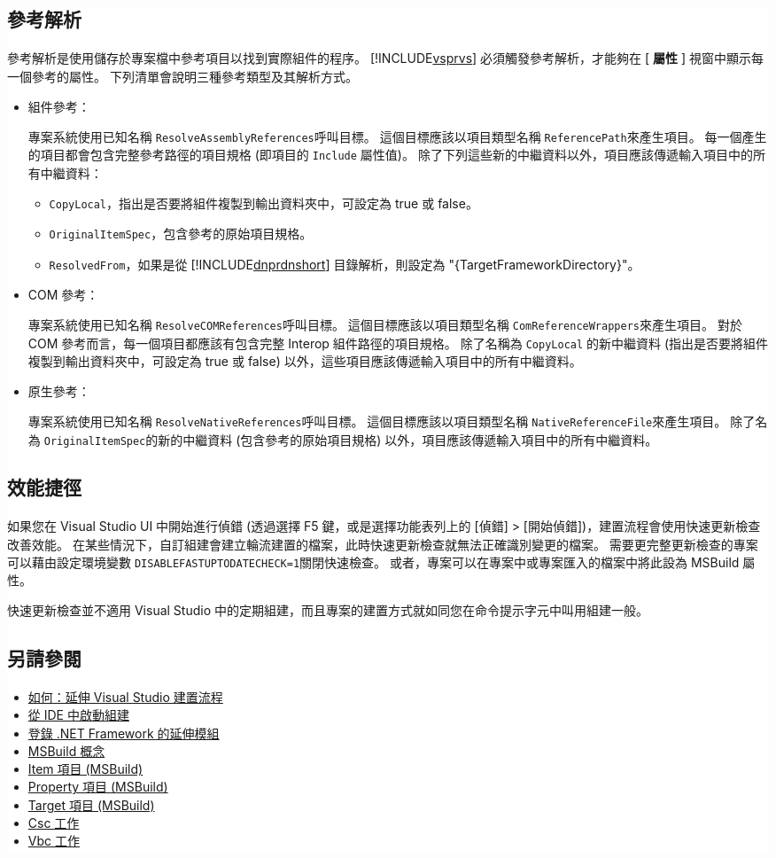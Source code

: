 ## <a name="reference-resolution"></a>參考解析
 參考解析是使用儲存於專案檔中參考項目以找到實際組件的程序。 [!INCLUDE[vsprvs](../code-quality/includes/vsprvs_md.md)] 必須觸發參考解析，才能夠在 [ **屬性** ] 視窗中顯示每一個參考的屬性。 下列清單會說明三種參考類型及其解析方式。

- 組件參考：

   專案系統使用已知名稱 `ResolveAssemblyReferences`呼叫目標。 這個目標應該以項目類型名稱 `ReferencePath`來產生項目。 每一個產生的項目都會包含完整參考路徑的項目規格 (即項目的 `Include` 屬性值)。 除了下列這些新的中繼資料以外，項目應該傳遞輸入項目中的所有中繼資料：

  - `CopyLocal`，指出是否要將組件複製到輸出資料夾中，可設定為 true 或 false。

  - `OriginalItemSpec`，包含參考的原始項目規格。

  - `ResolvedFrom`，如果是從 [!INCLUDE[dnprdnshort](../code-quality/includes/dnprdnshort_md.md)] 目錄解析，則設定為 "{TargetFrameworkDirectory}"。

- COM 參考：

   專案系統使用已知名稱 `ResolveCOMReferences`呼叫目標。 這個目標應該以項目類型名稱 `ComReferenceWrappers`來產生項目。 對於 COM 參考而言，每一個項目都應該有包含完整 Interop 組件路徑的項目規格。 除了名稱為 `CopyLocal` 的新中繼資料 (指出是否要將組件複製到輸出資料夾中，可設定為 true 或 false) 以外，這些項目應該傳遞輸入項目中的所有中繼資料。

- 原生參考：

   專案系統使用已知名稱 `ResolveNativeReferences`呼叫目標。 這個目標應該以項目類型名稱 `NativeReferenceFile`來產生項目。 除了名為 `OriginalItemSpec`的新的中繼資料 (包含參考的原始項目規格) 以外，項目應該傳遞輸入項目中的所有中繼資料。

## <a name="performance-shortcuts"></a>效能捷徑
 如果您在 Visual Studio UI 中開始進行偵錯 (透過選擇 F5 鍵，或是選擇功能表列上的 [偵錯] > [開始偵錯])，建置流程會使用快速更新檢查改善效能。 在某些情況下，自訂組建會建立輪流建置的檔案，此時快速更新檢查就無法正確識別變更的檔案。 需要更完整更新檢查的專案可以藉由設定環境變數 `DISABLEFASTUPTODATECHECK=1`關閉快速檢查。 或者，專案可以在專案中或專案匯入的檔案中將此設為 MSBuild 屬性。

 快速更新檢查並不適用 Visual Studio 中的定期組建，而且專案的建置方式就如同您在命令提示字元中叫用組建一般。

## <a name="see-also"></a>另請參閱
- [如何：延伸 Visual Studio 建置流程](../msbuild/how-to-extend-the-visual-studio-build-process.md)
- [從 IDE 中啟動組建](../msbuild/starting-a-build-from-within-the-ide.md)
- [登錄 .NET Framework 的延伸模組](../msbuild/registering-extensions-of-the-dotnet-framework.md)
- [MSBuild 概念](../msbuild/msbuild-concepts.md)
- [Item 項目 (MSBuild)](../msbuild/item-element-msbuild.md)
- [Property 項目 (MSBuild)](../msbuild/property-element-msbuild.md)
- [Target 項目 (MSBuild)](../msbuild/target-element-msbuild.md)
- [Csc 工作](../msbuild/csc-task.md)
- [Vbc 工作](../msbuild/vbc-task.md)